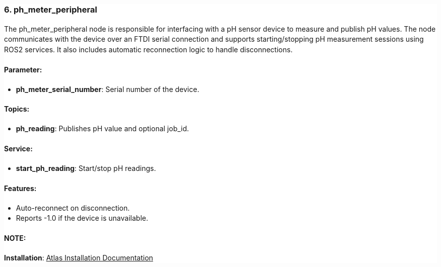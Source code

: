 ### 6. ph_meter_peripheral

The ph_meter_peripheral node is responsible for interfacing with a pH sensor device to measure and publish pH values. The node communicates with the device over an FTDI serial connection and supports starting/stopping pH measurement sessions using ROS2 services. It also includes automatic reconnection logic to handle disconnections.

#### Parameter:
- **ph_meter_serial_number**: Serial number of the device.

#### Topics:
- **ph_reading**: Publishes pH value and optional job_id.

#### Service:
- **start_ph_reading**: Start/stop pH readings.

#### Features:
- Auto-reconnect on disconnection.
- Reports -1.0 if the device is unavailable.

#### NOTE:

**Installation**:  [Atlas Installation Documentation](https://files.atlas-scientific.com/pi_sample_code.pdf)
